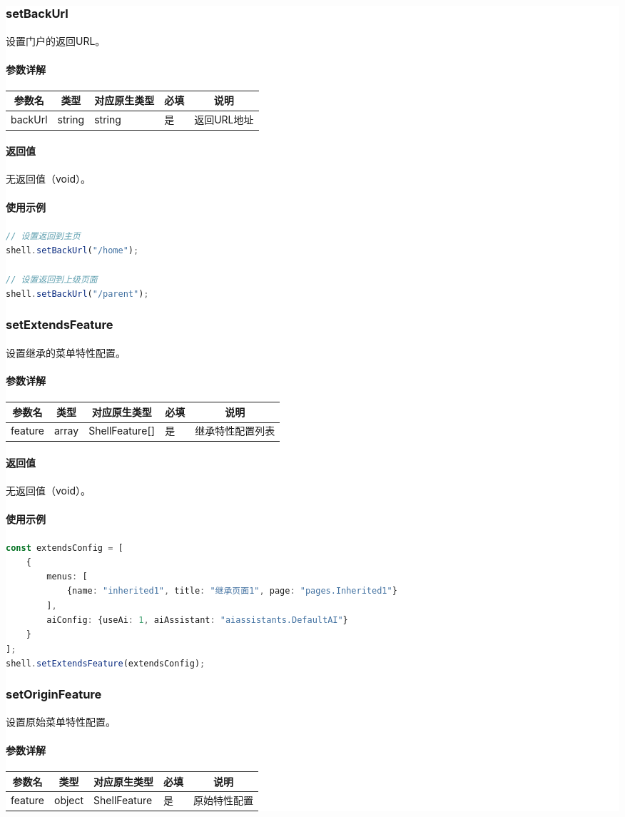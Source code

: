 ### setBackUrl
设置门户的返回URL。

#### 参数详解
| 参数名 | 类型 | 对应原生类型 | 必填 | 说明 |
|--------|------|-------------|------|------|
| backUrl | string | string | 是 | 返回URL地址 |

#### 返回值
无返回值（void）。

#### 使用示例
```typescript title="设置返回URL"
// 设置返回到主页
shell.setBackUrl("/home");

// 设置返回到上级页面
shell.setBackUrl("/parent");
```

### setExtendsFeature
设置继承的菜单特性配置。

#### 参数详解
| 参数名 | 类型 | 对应原生类型 | 必填 | 说明 |
|--------|------|-------------|------|------|
| feature | array | ShellFeature[] | 是 | 继承特性配置列表 |

#### 返回值
无返回值（void）。

#### 使用示例
```typescript title="设置继承特性"
const extendsConfig = [
    {
        menus: [
            {name: "inherited1", title: "继承页面1", page: "pages.Inherited1"}
        ],
        aiConfig: {useAi: 1, aiAssistant: "aiassistants.DefaultAI"}
    }
];
shell.setExtendsFeature(extendsConfig);
```

### setOriginFeature
设置原始菜单特性配置。

#### 参数详解
| 参数名 | 类型 | 对应原生类型 | 必填 | 说明 |
|--------|------|-------------|------|------|
| feature | object | ShellFeature | 是 | 原始特性配置 |
